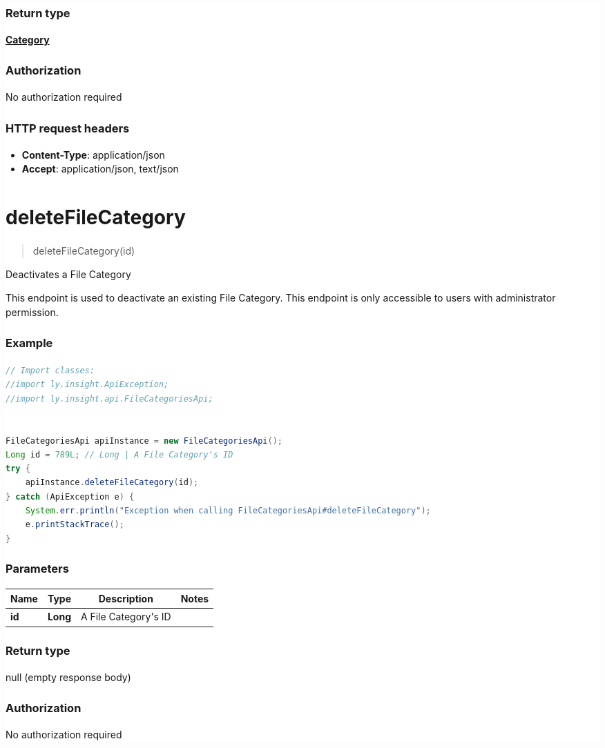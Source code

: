 ### Return type

[**Category**](Category.md)

### Authorization

No authorization required

### HTTP request headers

 - **Content-Type**: application/json
 - **Accept**: application/json, text/json

<a name="deleteFileCategory"></a>
# **deleteFileCategory**
> deleteFileCategory(id)

Deactivates a File Category

This endpoint is used to deactivate an existing File Category. This endpoint is only accessible to users with administrator permission.

### Example
```java
// Import classes:
//import ly.insight.ApiException;
//import ly.insight.api.FileCategoriesApi;


FileCategoriesApi apiInstance = new FileCategoriesApi();
Long id = 789L; // Long | A File Category's ID
try {
    apiInstance.deleteFileCategory(id);
} catch (ApiException e) {
    System.err.println("Exception when calling FileCategoriesApi#deleteFileCategory");
    e.printStackTrace();
}
```

### Parameters

Name | Type | Description  | Notes
------------- | ------------- | ------------- | -------------
 **id** | **Long**| A File Category&#39;s ID |

### Return type

null (empty response body)

### Authorization

No authorization required
